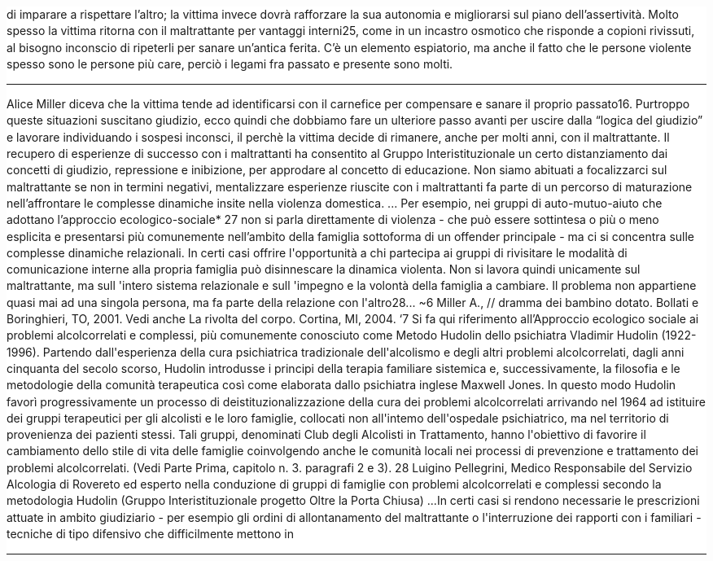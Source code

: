 di imparare a rispettare l’altro; la vittima invece dovrà rafforzare la sua autonomia e 
migliorarsi sul piano dell’assertività.
Molto spesso la vittima ritorna con il maltrattante per vantaggi interni25, come in 
un incastro osmotico che risponde a copioni rivissuti, al bisogno inconscio di ripeterli 
per sanare un’antica ferita. C’è un elemento espiatorio, ma anche il fatto che le persone 
violente spesso sono le persone più care, perciò i legami fra passato e presente sono 
molti.

---

Alice Miller diceva che la vittima tende ad identificarsi con il carnefice per 
compensare e sanare il proprio passato16. Purtroppo queste situazioni suscitano 
giudizio, ecco quindi che dobbiamo fare un ulteriore passo avanti per uscire dalla 
“logica del giudizio” e lavorare individuando i sospesi inconsci, il perchè la vittima 
decide di rimanere, anche per molti anni, con il maltrattante. Il recupero di esperienze di 
successo con i maltrattanti ha consentito al Gruppo Interistituzionale un certo 
distanziamento dai concetti di giudizio, repressione e inibizione, per approdare al 
concetto di educazione.
Non siamo abituati a focalizzarci sul maltrattante se non in termini negativi, 
mentalizzare esperienze riuscite con i maltrattanti fa parte di un percorso di maturazione 
nell’affrontare le complesse dinamiche insite nella violenza domestica.
... Per esempio, nei gruppi di auto-mutuo-aiuto che adottano l’approccio 
ecologico-sociale* 27 non si parla direttamente di violenza - che può essere 
sottintesa o più o meno esplicita e presentarsi più comunemente nell’ambito della 
famiglia sottoforma di un offender principale - ma ci si concentra sulle complesse 
dinamiche relazionali. In certi casi offrire l'opportunità a chi partecipa ai gruppi 
di rivisitare le modalità di comunicazione interne alla propria famiglia può 
disinnescare la dinamica violenta. Non si lavora quindi unicamente sul 
maltrattante, ma sull 'intero sistema relazionale e sull 'impegno e la volontà della 
famiglia a cambiare. Il problema non appartiene quasi mai ad una singola 
persona, ma fa parte della relazione con l'altro28...
~6 Miller A., // dramma dei bambino dotato. Bollati e Boringhieri, TO, 2001. Vedi anche La rivolta del 
corpo. Cortina, MI, 2004.
‘7 Si fa qui riferimento all’Approccio ecologico sociale ai problemi alcolcorrelati e complessi, più 
comunemente conosciuto come Metodo Hudolin dello psichiatra Vladimir Hudolin (1922-1996). 
Partendo dall'esperienza della cura psichiatrica tradizionale dell'alcolismo e degli altri problemi 
alcolcorrelati, dagli anni cinquanta del secolo scorso, Hudolin introdusse i principi della terapia familiare 
sistemica e, successivamente, la filosofia e le metodologie della comunità terapeutica così come elaborata 
dallo psichiatra inglese Maxwell Jones. In questo modo Hudolin favorì progressivamente un processo di 
deistituzionalizzazione della cura dei problemi alcolcorrelati arrivando nel 1964 ad istituire dei gruppi 
terapeutici per gli alcolisti e le loro famiglie, collocati non all'intemo dell'ospedale psichiatrico, ma nel 
territorio di provenienza dei pazienti stessi. Tali gruppi, denominati Club degli Alcolisti in Trattamento, 
hanno l'obiettivo di favorire il cambiamento dello stile di vita delle famiglie coinvolgendo anche le 
comunità locali nei processi di prevenzione e trattamento dei problemi alcolcorrelati. (Vedi Parte Prima, 
capitolo n. 3. paragrafi 2 e 3).
28 Luigino Pellegrini, Medico Responsabile del Servizio Alcologia di Rovereto ed esperto nella 
conduzione di gruppi di famiglie con problemi alcolcorrelati e complessi secondo la metodologia Hudolin 
(Gruppo Interistituzionale progetto Oltre la Porta Chiusa)
...In certi casi si rendono necessarie le prescrizioni attuate in ambito giudiziario - 
per esempio gli ordini di allontanamento del maltrattante o l'interruzione dei 
rapporti con i familiari - tecniche di tipo difensivo che difficilmente mettono in 

---